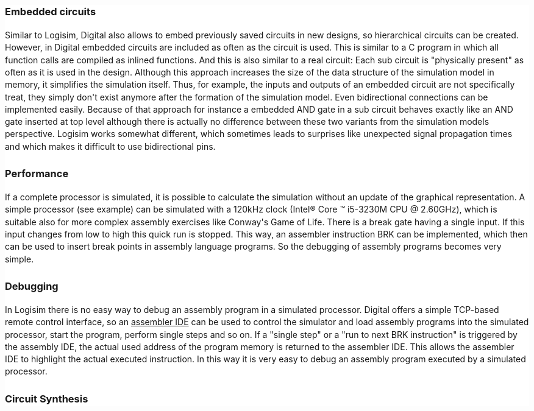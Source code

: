 ### Embedded circuits ###

Similar to Logisim, Digital also allows to embed previously saved circuits in new designs, so hierarchical
circuits can be created. However, in Digital embedded circuits are included as often as 
the circuit is used. This is similar to a C program in which all 
function calls are compiled as inlined functions. And this is also similar to a real circuit: 
Each sub circuit is "physically present" as often as it is used in the design. 
Although this approach increases the size of the data structure of the simulation model in memory, 
it simplifies the simulation itself.
Thus, for example, the inputs and outputs of an embedded circuit are not specifically treat, they simply don't 
exist anymore after the formation of the simulation model. Even bidirectional connections can be implemented easily.
Because of that approach for instance a embedded AND gate in a sub circuit behaves exactly like an AND gate 
inserted at top level although there is actually no difference between these two variants from the 
simulation models perspective.
Logisim works somewhat different, which sometimes leads to surprises like unexpected signal propagation times and
which makes it difficult to use bidirectional pins.

### Performance ###

If a complete processor is simulated, it is possible to calculate the simulation without an update of the 
graphical representation.
A simple processor (see example) can be simulated with a 120kHz clock (Intel® Core ™ i5-3230M CPU @ 2.60GHz), which is
suitable also for more complex assembly exercises like Conway's Game of Life. There is a break gate having a single
input. If this input changes from low to high this quick run is stopped.
This way, an assembler instruction BRK can be implemented, which then can be used to insert break points
in assembly language programs. So the debugging of assembly programs becomes very simple.

### Debugging ###

In Logisim there is no easy way to debug an assembly program in a simulated processor.
Digital offers a simple TCP-based remote control interface, so an [assembler IDE](https://github.com/hneemann/Assembler) 
can be used to control the simulator and load assembly programs into the simulated processor, start the program, perform 
single steps and so on. If a "single step" or a "run to next BRK instruction" is triggered by the assembly IDE, the
actual used address of the program memory is returned to the assembler IDE. 
This allows the assembler IDE to highlight the actual executed instruction. In this way it is very easy to debug an 
assembly program executed by a simulated processor.

### Circuit Synthesis ###
